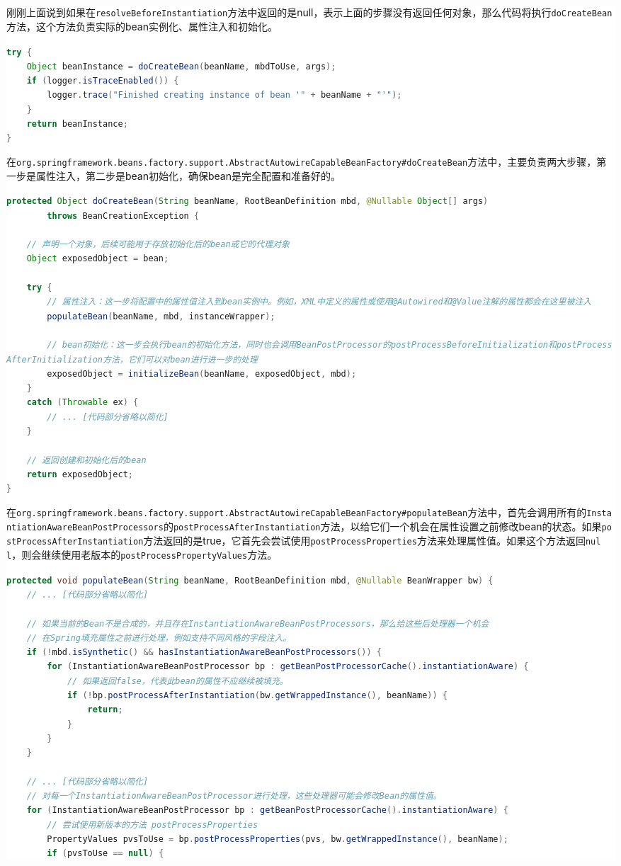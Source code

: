 刚刚上面说到如果在`resolveBeforeInstantiation`方法中返回的是null，表示上面的步骤没有返回任何对象，那么代码将执行`doCreateBean`方法，这个方法负责实际的bean实例化、属性注入和初始化。

```java
try {
    Object beanInstance = doCreateBean(beanName, mbdToUse, args);
    if (logger.isTraceEnabled()) {
        logger.trace("Finished creating instance of bean '" + beanName + "'");
    }
    return beanInstance;
}
```

在`org.springframework.beans.factory.support.AbstractAutowireCapableBeanFactory#doCreateBean`方法中，主要负责两大步骤，第一步是属性注入，第二步是bean初始化，确保bean是完全配置和准备好的。

```java
protected Object doCreateBean(String beanName, RootBeanDefinition mbd, @Nullable Object[] args)
        throws BeanCreationException {

    // 声明一个对象，后续可能用于存放初始化后的bean或它的代理对象
    Object exposedObject = bean;

    try {
        // 属性注入：这一步将配置中的属性值注入到bean实例中。例如，XML中定义的属性或使用@Autowired和@Value注解的属性都会在这里被注入
        populateBean(beanName, mbd, instanceWrapper);

        // bean初始化：这一步会执行bean的初始化方法，同时也会调用BeanPostProcessor的postProcessBeforeInitialization和postProcessAfterInitialization方法，它们可以对bean进行进一步的处理
        exposedObject = initializeBean(beanName, exposedObject, mbd);
    } 
    catch (Throwable ex) {
        // ... [代码部分省略以简化]
    }

    // 返回创建和初始化后的bean
    return exposedObject;
}
```

在`org.springframework.beans.factory.support.AbstractAutowireCapableBeanFactory#populateBean`方法中，首先会调用所有的`InstantiationAwareBeanPostProcessors`的`postProcessAfterInstantiation`方法，以给它们一个机会在属性设置之前修改bean的状态。如果`postProcessAfterInstantiation`方法返回的是true，它首先会尝试使用`postProcessProperties`方法来处理属性值。如果这个方法返回`null`，则会继续使用老版本的`postProcessPropertyValues`方法。

```java
protected void populateBean(String beanName, RootBeanDefinition mbd, @Nullable BeanWrapper bw) {
    // ... [代码部分省略以简化]

    // 如果当前的Bean不是合成的，并且存在InstantiationAwareBeanPostProcessors，那么给这些后处理器一个机会
    // 在Spring填充属性之前进行处理，例如支持不同风格的字段注入。
    if (!mbd.isSynthetic() && hasInstantiationAwareBeanPostProcessors()) {
        for (InstantiationAwareBeanPostProcessor bp : getBeanPostProcessorCache().instantiationAware) {
            // 如果返回false，代表此bean的属性不应继续被填充。
            if (!bp.postProcessAfterInstantiation(bw.getWrappedInstance(), beanName)) {
                return;
            }
        }
    }

    // ... [代码部分省略以简化]
    // 对每一个InstantiationAwareBeanPostProcessor进行处理，这些处理器可能会修改Bean的属性值。
    for (InstantiationAwareBeanPostProcessor bp : getBeanPostProcessorCache().instantiationAware) {
        // 尝试使用新版本的方法 postProcessProperties
        PropertyValues pvsToUse = bp.postProcessProperties(pvs, bw.getWrappedInstance(), beanName);
        if (pvsToUse == null) {
```